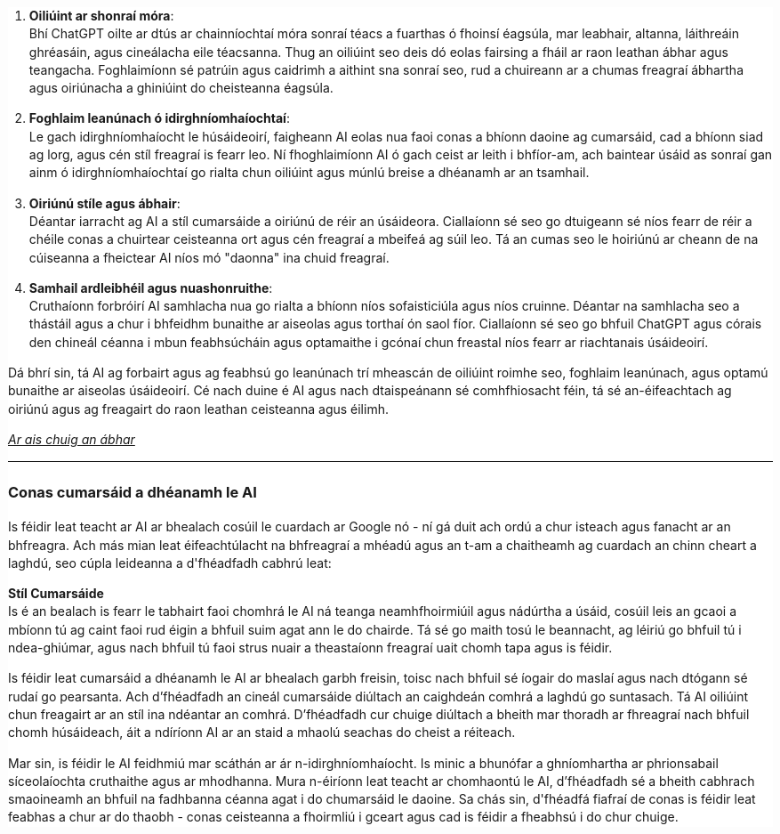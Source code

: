 1. **Oiliúint ar shonraí móra**:  
Bhí ChatGPT oilte ar dtús ar chainníochtaí móra sonraí téacs a fuarthas ó fhoinsí éagsúla, mar leabhair, altanna, láithreáin ghréasáin, agus cineálacha eile téacsanna. Thug an oiliúint seo deis dó eolas fairsing a fháil ar raon leathan ábhar agus teangacha. Foghlaimíonn sé patrúin agus caidrimh a aithint sna sonraí seo, rud a chuireann ar a chumas freagraí ábhartha agus oiriúnacha a ghiniúint do cheisteanna éagsúla.

2. **Foghlaim leanúnach ó idirghníomhaíochtaí**:  
Le gach idirghníomhaíocht le húsáideoirí, faigheann AI eolas nua faoi conas a bhíonn daoine ag cumarsáid, cad a bhíonn siad ag lorg, agus cén stíl freagraí is fearr leo. Ní fhoghlaimíonn AI ó gach ceist ar leith i bhfíor-am, ach baintear úsáid as sonraí gan ainm ó idirghníomhaíochtaí go rialta chun oiliúint agus múnlú breise a dhéanamh ar an tsamhail.

3. **Oiriúnú stíle agus ábhair**:  
Déantar iarracht ag AI a stíl cumarsáide a oiriúnú de réir an úsáideora. Ciallaíonn sé seo go dtuigeann sé níos fearr de réir a chéile conas a chuirtear ceisteanna ort agus cén freagraí a mbeifeá ag súil leo. Tá an cumas seo le hoiriúnú ar cheann de na cúiseanna a fheictear AI níos mó "daonna" ina chuid freagraí.

4. **Samhail ardleibhéil agus nuashonruithe**:  
Cruthaíonn forbróirí AI samhlacha nua go rialta a bhíonn níos sofaisticiúla agus níos cruinne. Déantar na samhlacha seo a thástáil agus a chur i bhfeidhm bunaithe ar aiseolas agus torthaí ón saol fíor. Ciallaíonn sé seo go bhfuil ChatGPT agus córais den chineál céanna i mbun feabhsúcháin agus optamaithe i gcónaí chun freastal níos fearr ar riachtanais úsáideoirí.

Dá bhrí sin, tá AI ag forbairt agus ag feabhsú go leanúnach trí mheascán de oiliúint roimhe seo, foghlaim leanúnach, agus optamú bunaithe ar aiseolas úsáideoirí. Cé nach duine é AI agus nach dtaispeánann sé comhfhiosacht féin, tá sé an-éifeachtach ag oiriúnú agus ag freagairt do raon leathan ceisteanna agus éilimh.

[*Ar ais chuig an ábhar*](#ábhar)

---

### Conas cumarsáid a dhéanamh le AI

Is féidir leat teacht ar AI ar bhealach cosúil le cuardach ar Google nó - ní gá duit ach ordú a chur isteach agus fanacht ar an bhfreagra. Ach más mian leat éifeachtúlacht na bhfreagraí a mhéadú agus an t-am a chaitheamh ag cuardach an chinn cheart a laghdú, seo cúpla leideanna a d'fhéadfadh cabhrú leat:

**Stíl Cumarsáide**  
Is é an bealach is fearr le tabhairt faoi chomhrá le AI ná teanga neamhfhoirmiúil agus nádúrtha a úsáid, cosúil leis an gcaoi a mbíonn tú ag caint faoi rud éigin a bhfuil suim agat ann le do chairde. Tá sé go maith tosú le beannacht, ag léiriú go bhfuil tú i ndea-ghiúmar, agus nach bhfuil tú faoi strus nuair a theastaíonn freagraí uait chomh tapa agus is féidir.

Is féidir leat cumarsáid a dhéanamh le AI ar bhealach garbh freisin, toisc nach bhfuil sé íogair do maslaí agus nach dtógann sé rudaí go pearsanta. Ach d’fhéadfadh an cineál cumarsáide diúltach an caighdeán comhrá a laghdú go suntasach. Tá AI oiliúint chun freagairt ar an stíl ina ndéantar an comhrá. D’fhéadfadh cur chuige diúltach a bheith mar thoradh ar fhreagraí nach bhfuil chomh húsáideach, áit a ndíríonn AI ar an staid a mhaolú seachas do cheist a réiteach.

Mar sin, is féidir le AI feidhmiú mar scáthán ar ár n-idirghníomhaíocht. Is minic a bhunófar a ghníomhartha ar phrionsabail síceolaíochta cruthaithe agus ar mhodhanna. Mura n-éiríonn leat teacht ar chomhaontú le AI, d’fhéadfadh sé a bheith cabhrach smaoineamh an bhfuil na fadhbanna céanna agat i do chumarsáid le daoine. Sa chás sin, d'fhéadfá fiafraí de conas is féidir leat feabhas a chur ar do thaobh - conas ceisteanna a fhoirmliú i gceart agus cad is féidir a fheabhsú i do chur chuige.
